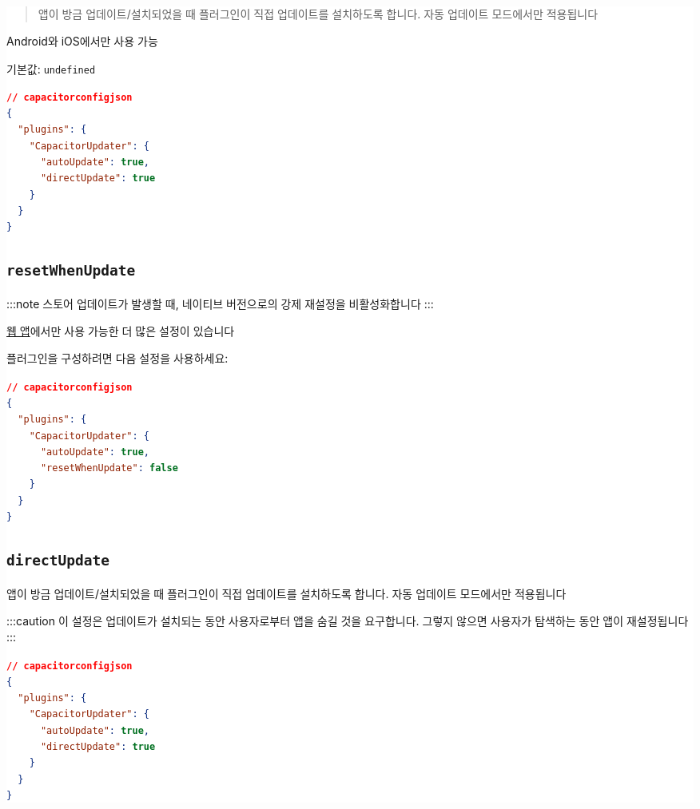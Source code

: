 > 앱이 방금 업데이트/설치되었을 때 플러그인이 직접 업데이트를 설치하도록 합니다. 자동 업데이트 모드에서만 적용됩니다

Android와 iOS에서만 사용 가능

기본값: `undefined`

```json
// capacitorconfigjson
{
  "plugins": {
    "CapacitorUpdater": {
      "autoUpdate": true,
      "directUpdate": true
    }
  }
}
```

## `resetWhenUpdate` 

:::note
스토어 업데이트가 발생할 때, 네이티브 버전으로의 강제 재설정을 비활성화합니다
:::

[웹 앱](https://console.capgo.app/login)에서만 사용 가능한 더 많은 설정이 있습니다

플러그인을 구성하려면 다음 설정을 사용하세요:

```json
// capacitorconfigjson
{
  "plugins": {
    "CapacitorUpdater": {
      "autoUpdate": true,
      "resetWhenUpdate": false
    }
  }
}
```

## `directUpdate`
앱이 방금 업데이트/설치되었을 때 플러그인이 직접 업데이트를 설치하도록 합니다. 자동 업데이트 모드에서만 적용됩니다

:::caution
이 설정은 업데이트가 설치되는 동안 사용자로부터 앱을 숨길 것을 요구합니다. 그렇지 않으면 사용자가 탐색하는 동안 앱이 재설정됩니다
:::

```json
// capacitorconfigjson
{
  "plugins": {
    "CapacitorUpdater": {
      "autoUpdate": true,
      "directUpdate": true
    }
  }
}
```
